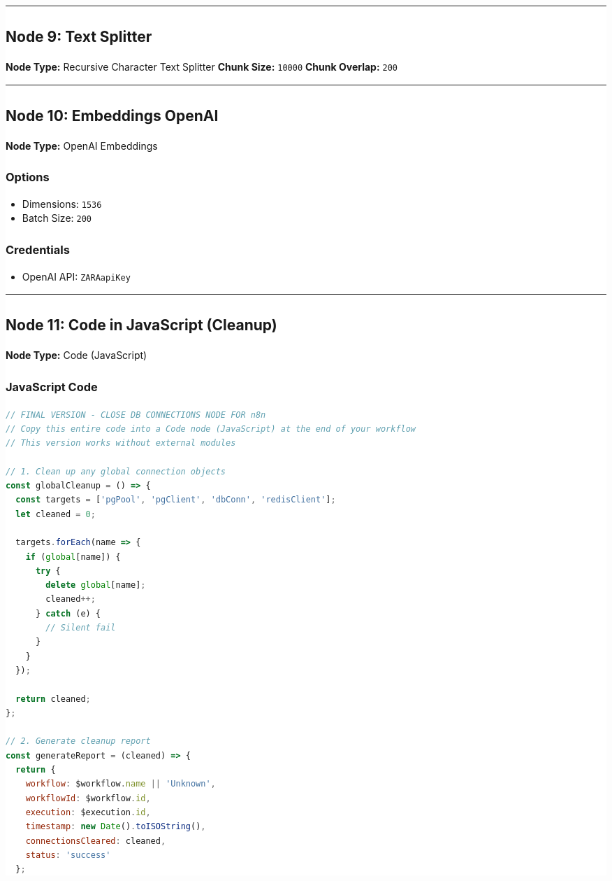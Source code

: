 
---

## Node 9: Text Splitter

**Node Type:** Recursive Character Text Splitter
**Chunk Size:** `10000`
**Chunk Overlap:** `200`

---

## Node 10: Embeddings OpenAI

**Node Type:** OpenAI Embeddings

### Options
- Dimensions: `1536`
- Batch Size: `200`

### Credentials
- OpenAI API: `ZARAapiKey`

---

## Node 11: Code in JavaScript (Cleanup)

**Node Type:** Code (JavaScript)

### JavaScript Code

```javascript
// FINAL VERSION - CLOSE DB CONNECTIONS NODE FOR n8n
// Copy this entire code into a Code node (JavaScript) at the end of your workflow
// This version works without external modules

// 1. Clean up any global connection objects
const globalCleanup = () => {
  const targets = ['pgPool', 'pgClient', 'dbConn', 'redisClient'];
  let cleaned = 0;

  targets.forEach(name => {
    if (global[name]) {
      try {
        delete global[name];
        cleaned++;
      } catch (e) {
        // Silent fail
      }
    }
  });

  return cleaned;
};

// 2. Generate cleanup report
const generateReport = (cleaned) => {
  return {
    workflow: $workflow.name || 'Unknown',
    workflowId: $workflow.id,
    execution: $execution.id,
    timestamp: new Date().toISOString(),
    connectionsCleared: cleaned,
    status: 'success'
  };
```